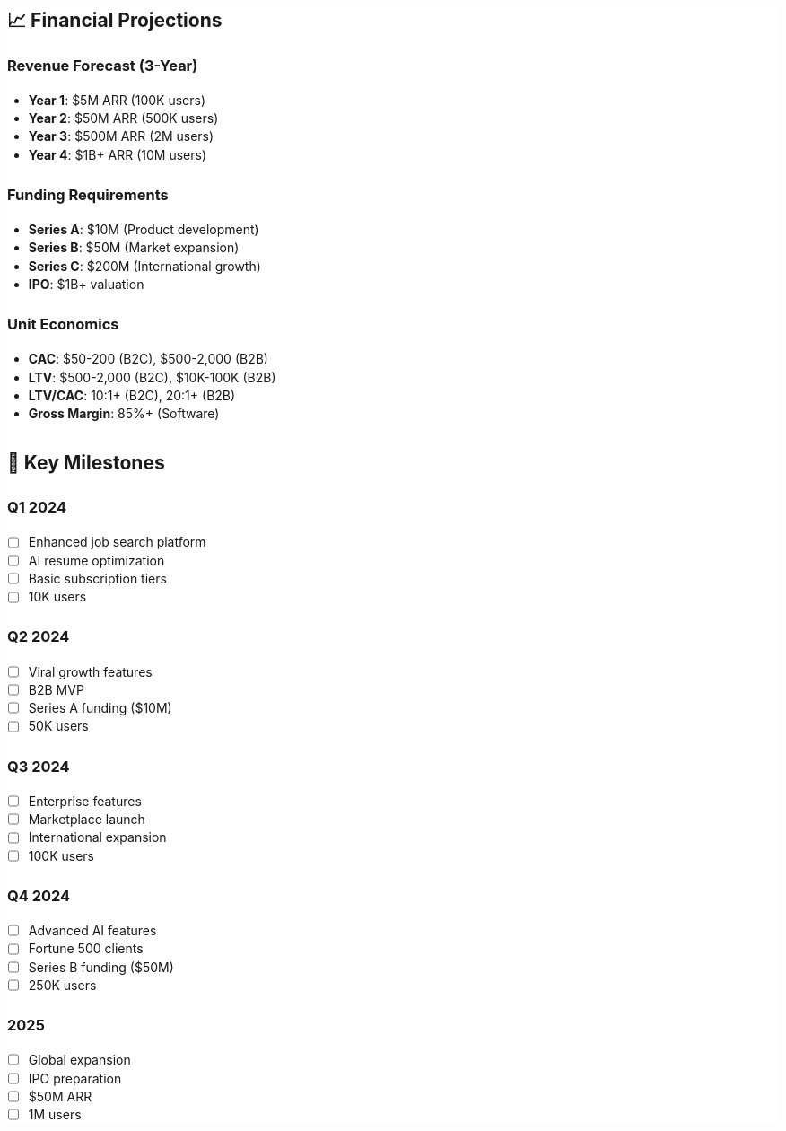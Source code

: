 ## 📈 Financial Projections

### Revenue Forecast (3-Year)
- **Year 1**: $5M ARR (100K users)
- **Year 2**: $50M ARR (500K users)
- **Year 3**: $500M ARR (2M users)
- **Year 4**: $1B+ ARR (10M users)

### Funding Requirements
- **Series A**: $10M (Product development)
- **Series B**: $50M (Market expansion)
- **Series C**: $200M (International growth)
- **IPO**: $1B+ valuation

### Unit Economics
- **CAC**: $50-200 (B2C), $500-2,000 (B2B)
- **LTV**: $500-2,000 (B2C), $10K-100K (B2B)
- **LTV/CAC**: 10:1+ (B2C), 20:1+ (B2B)
- **Gross Margin**: 85%+ (Software)

## 🎯 Key Milestones

### Q1 2024
- [ ] Enhanced job search platform
- [ ] AI resume optimization
- [ ] Basic subscription tiers
- [ ] 10K users

### Q2 2024
- [ ] Viral growth features
- [ ] B2B MVP
- [ ] Series A funding ($10M)
- [ ] 50K users

### Q3 2024
- [ ] Enterprise features
- [ ] Marketplace launch
- [ ] International expansion
- [ ] 100K users

### Q4 2024
- [ ] Advanced AI features
- [ ] Fortune 500 clients
- [ ] Series B funding ($50M)
- [ ] 250K users

### 2025
- [ ] Global expansion
- [ ] IPO preparation
- [ ] $50M ARR
- [ ] 1M users
